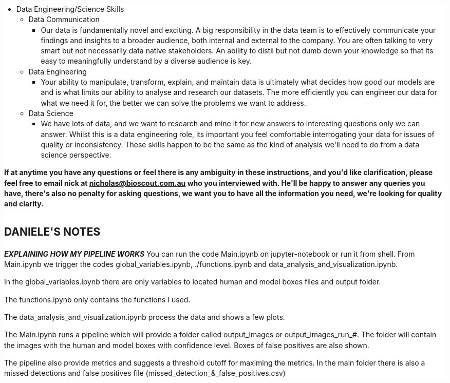 - Data Engineering/Science Skills
  - Data Communication
    - Our data is fundamentally novel and exciting. A big responsibility in the data team is to effectively communicate 
      your findings and insights to a broader audience, both internal and external to the company. You are often talking
      to very smart but not necessarily data native stakeholders. An ability to distil but not dumb down your knowledge 
      so that its easy to meaningfully understand by a diverse audience is key.
  - Data Engineering
    - Your ability to manipulate, transform, explain, and maintain data is ultimately what decides how good our models
      are and is what limits our ability to analyse and research our datasets. The more efficiently you can engineer our
      data for what we need it for, the better we can solve the problems we want to address.
  - Data Science
    - We have lots of data, and we want to research and mine it for new answers to interesting questions only we can 
      answer. Whilst this is a data engineering role, its important you feel comfortable interrogating your data for 
      issues of quality or inconsistency. These skills happen to be the same as the kind of analysis we'll need to do 
      from a data science perspective.

**If at anytime you have any questions or feel there is any ambiguity in these instructions, and you'd like 
clarification, please feel free to email nick at nicholas@bioscout.com.au who you interviewed with. He'll be happy to
answer any queries you have, there's also no penalty for asking questions, we want you to have all the information you
need, we're looking for quality and clarity.**






## DANIELE'S NOTES 

***EXPLAINING HOW MY PIPELINE WORKS***
You can run the code Main.ipynb on jupyter-notebook or run it from shell. From Main.ipynb we trigger the codes global_variables.ipynb, ./functions.ipynb and data_analysis_and_visualization.ipynb. 

In the global_variables.ipynb there are only variables to located human and model boxes files and output folder. 

The functions.ipynb only contains the functions I used. 

The data_analysis_and_visualization.ipynb process the data and shows a few plots. 

The Main.ipynb runs a pipeline which will provide a folder called output_images or output_images_run_#. The folder will contain the images with the human and model boxes with confidence level. Boxes of false positives are also shown. 

The pipeline also provide metrics and suggests a threshold cutoff for maximing the metrics. In the main folder there is also a missed detections and false positives file (missed_detection_&_false_positives.csv)
